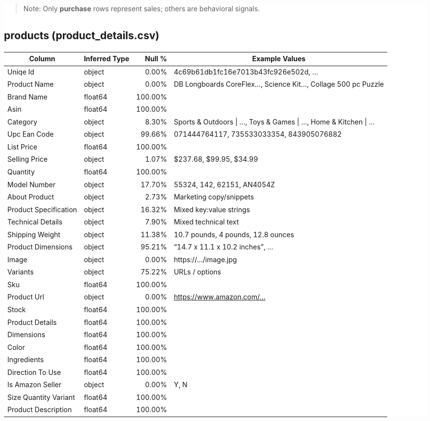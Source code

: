 > Note: Only **purchase** rows represent sales; others are behavioral signals.

## products (product_details.csv)
| Column | Inferred Type | Null % | Example Values |
|---|---|---:|---|
| Uniqe Id | object | 0.00% | 4c69b61db1fc16e7013b43fc926e502d, … |
| Product Name | object | 0.00% | DB Longboards CoreFlex…, Science Kit…, Collage 500 pc Puzzle |
| Brand Name | float64 | 100.00% |  |
| Asin | float64 | 100.00% |  |
| Category | object | 8.30% | Sports & Outdoors \| …, Toys & Games \| …, Home & Kitchen \| … |
| Upc Ean Code | object | 99.66% | 071444764117, 735533033354, 843905076882 |
| List Price | float64 | 100.00% |  |
| Selling Price | object | 1.07% | $237.68, $99.95, $34.99 |
| Quantity | float64 | 100.00% |  |
| Model Number | object | 17.70% | 55324, 142, 62151, AN4054Z |
| About Product | object | 2.73% | Marketing copy/snippets |
| Product Specification | object | 16.32% | Mixed key:value strings |
| Technical Details | object | 7.90% | Mixed technical text |
| Shipping Weight | object | 11.38% | 10.7 pounds, 4 pounds, 12.8 ounces |
| Product Dimensions | object | 95.21% | “14.7 x 11.1 x 10.2 inches”, … |
| Image | object | 0.00% | https://…/image.jpg |
| Variants | object | 75.22% | URLs / options |
| Sku | float64 | 100.00% |  |
| Product Url | object | 0.00% | https://www.amazon.com/… |
| Stock | float64 | 100.00% |  |
| Product Details | float64 | 100.00% |  |
| Dimensions | float64 | 100.00% |  |
| Color | float64 | 100.00% |  |
| Ingredients | float64 | 100.00% |  |
| Direction To Use | float64 | 100.00% |  |
| Is Amazon Seller | object | 0.00% | Y, N |
| Size Quantity Variant | float64 | 100.00% |  |
| Product Description | float64 | 100.00% |  |
